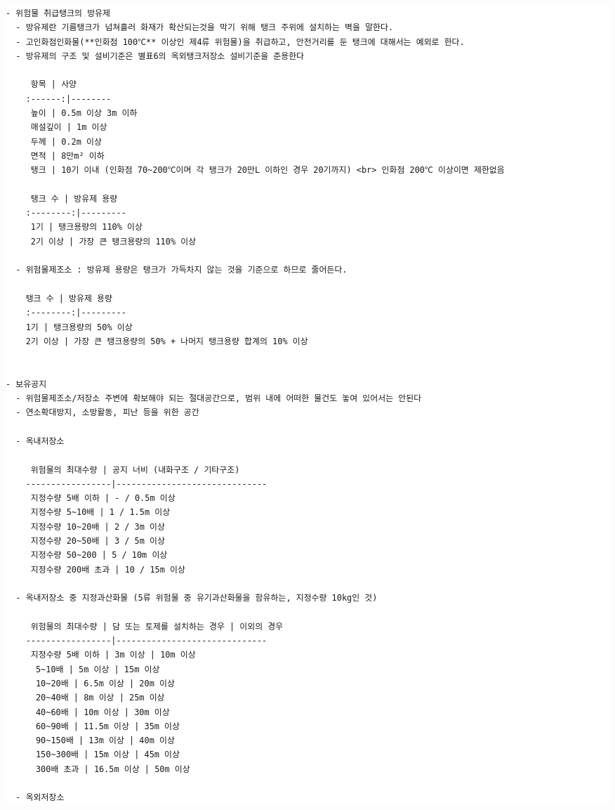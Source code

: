     - 위험물 취급탱크의 방유제
      - 방유제란 기름탱크가 넘쳐흘러 화재가 확산되는것을 막기 위해 탱크 주위에 설치하는 벽을 말한다.
      - 고인화점인화물(**인화점 100℃** 이상인 제4류 위험물)을 취급하고, 안전거리를 둔 탱크에 대해서는 예외로 한다.
      - 방유제의 구조 및 설비기준은 별표6의 옥외탱크저장소 설비기준을 준용한다
        
         항목 | 사양
        :------:|-------- 
         높이 | 0.5m 이상 3m 이하
         매설깊이 | 1m 이상
         두께 | 0.2m 이상
         면적 | 8만m² 이하
         탱크 | 10기 이내 (인화점 70~200℃이며 각 탱크가 20만L 이하인 경우 20기까지) <br> 인화점 200℃ 이상이면 제한없음
      
         탱크 수 | 방유제 용량
        :--------:|---------
         1기 | 탱크용량의 110% 이상
         2기 이상 | 가장 큰 탱크용량의 110% 이상
        
      - 위험물제조소 : 방유제 용량은 탱크가 가득차지 않는 것을 기준으로 하므로 줄어든다.

        탱크 수 | 방유제 용량
        :--------:|---------
        1기 | 탱크용량의 50% 이상
        2기 이상 | 가장 큰 탱크용량의 50% + 나머지 탱크용량 합계의 10% 이상
        
        
    - 보유공지
      - 위험물제조소/저장소 주변에 확보해야 되는 절대공간으로, 범위 내에 어떠한 물건도 놓여 있어서는 안된다
      - 연소확대방지, 소방활동, 피난 등을 위한 공간
        
      - 옥내저장소
     
         위험물의 최대수량 | 공지 너비 (내화구조 / 기타구조)
        -----------------|------------------------------
         지정수량 5배 이하 | - / 0.5m 이상
         지정수량 5~10배 | 1 / 1.5m 이상
         지정수량 10~20배 | 2 / 3m 이상
         지정수량 20~50배 | 3 / 5m 이상
         지정수량 50~200 | 5 / 10m 이상
         지정수량 200배 초과 | 10 / 15m 이상

      - 옥내저장소 중 지정과산화물 (5류 위험물 중 유기과산화물을 함유하는, 지정수량 10kg인 것)
      
         위험물의 최대수량 | 담 또는 토제를 설치하는 경우 | 이외의 경우
        -----------------|------------------------------
         지정수량 5배 이하 | 3m 이상 | 10m 이상
          5~10배 | 5m 이상 | 15m 이상
          10~20배 | 6.5m 이상 | 20m 이상
          20~40배 | 8m 이상 | 25m 이상
          40~60배 | 10m 이상 | 30m 이상
          60~90배 | 11.5m 이상 | 35m 이상
          90~150배 | 13m 이상 | 40m 이상
          150~300배 | 15m 이상 | 45m 이상
          300배 초과 | 16.5m 이상 | 50m 이상

      - 옥외저장소
